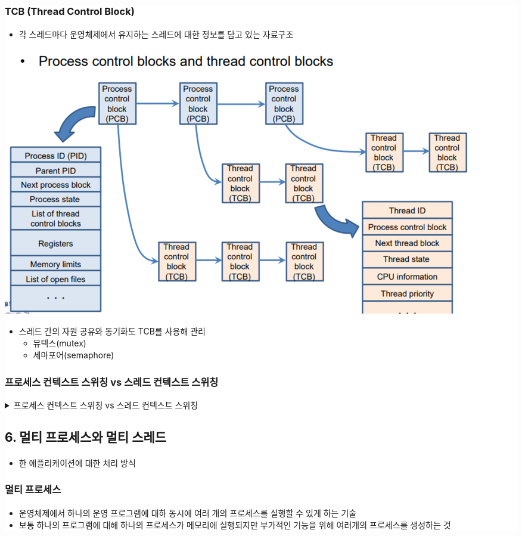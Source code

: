### TCB (Thread Control Block)

- 각 스레드마다 운영체제에서 유지하는 스레드에 대한 정보를 담고 있는 자료구조

![Untitled](/assets/img/posts/cs-study/computer-science/process-vs-thread/Untitled%207.png)

- 스레드 간의 자원 공유와 동기화도 TCB를 사용해 관리
  - 뮤텍스(mutex)
  - 세마포어(semaphore)

### 프로세스 컨텍스트 스위칭 vs 스레드 컨텍스트 스위칭

<details><summary>프로세스 컨텍스트 스위칭 vs 스레드 컨텍스트 스위칭</summary></details>

## 6. 멀티 프로세스와 멀티 스레드

- 한 애플리케이션에 대한 처리 방식

### 멀티 프로세스

- 운영체제에서 하나의 운영 프로그램에 대하 동시에 여러 개의 프로세스를 실행할 수 있게 하는 기술
- 보통 하나의 프로그램에 대해 하나의 프로세스가 메모리에 실행되지만 부가적인 기능을 위해 여러개의 프로세스를 생성하는 것
